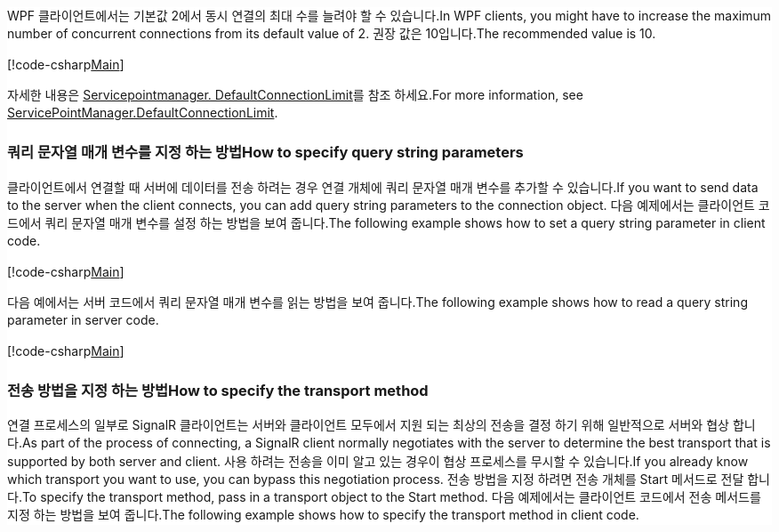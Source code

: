 <span data-ttu-id="6cda6-173">WPF 클라이언트에서는 기본값 2에서 동시 연결의 최대 수를 늘려야 할 수 있습니다.</span><span class="sxs-lookup"><span data-stu-id="6cda6-173">In WPF clients, you might have to increase the maximum number of concurrent connections from its default value of 2.</span></span> <span data-ttu-id="6cda6-174">권장 값은 10입니다.</span><span class="sxs-lookup"><span data-stu-id="6cda6-174">The recommended value is 10.</span></span>

[!code-csharp[Main](signalr-1x-hubs-api-guide-net-client/samples/sample4.cs?highlight=4)]

<span data-ttu-id="6cda6-175">자세한 내용은 [Servicepointmanager. DefaultConnectionLimit](https://msdn.microsoft.com/library/system.net.servicepointmanager.defaultconnectionlimit.aspx)를 참조 하세요.</span><span class="sxs-lookup"><span data-stu-id="6cda6-175">For more information, see [ServicePointManager.DefaultConnectionLimit](https://msdn.microsoft.com/library/system.net.servicepointmanager.defaultconnectionlimit.aspx).</span></span>

<a id="querystring"></a>

### <a name="how-to-specify-query-string-parameters"></a><span data-ttu-id="6cda6-176">쿼리 문자열 매개 변수를 지정 하는 방법</span><span class="sxs-lookup"><span data-stu-id="6cda6-176">How to specify query string parameters</span></span>

<span data-ttu-id="6cda6-177">클라이언트에서 연결할 때 서버에 데이터를 전송 하려는 경우 연결 개체에 쿼리 문자열 매개 변수를 추가할 수 있습니다.</span><span class="sxs-lookup"><span data-stu-id="6cda6-177">If you want to send data to the server when the client connects, you can add query string parameters to the connection object.</span></span> <span data-ttu-id="6cda6-178">다음 예제에서는 클라이언트 코드에서 쿼리 문자열 매개 변수를 설정 하는 방법을 보여 줍니다.</span><span class="sxs-lookup"><span data-stu-id="6cda6-178">The following example shows how to set a query string parameter in client code.</span></span>

[!code-csharp[Main](signalr-1x-hubs-api-guide-net-client/samples/sample5.cs)]

<span data-ttu-id="6cda6-179">다음 예에서는 서버 코드에서 쿼리 문자열 매개 변수를 읽는 방법을 보여 줍니다.</span><span class="sxs-lookup"><span data-stu-id="6cda6-179">The following example shows how to read a query string parameter in server code.</span></span>

[!code-csharp[Main](signalr-1x-hubs-api-guide-net-client/samples/sample6.cs?highlight=5)]

<a id="transport"></a>

### <a name="how-to-specify-the-transport-method"></a><span data-ttu-id="6cda6-180">전송 방법을 지정 하는 방법</span><span class="sxs-lookup"><span data-stu-id="6cda6-180">How to specify the transport method</span></span>

<span data-ttu-id="6cda6-181">연결 프로세스의 일부로 SignalR 클라이언트는 서버와 클라이언트 모두에서 지원 되는 최상의 전송을 결정 하기 위해 일반적으로 서버와 협상 합니다.</span><span class="sxs-lookup"><span data-stu-id="6cda6-181">As part of the process of connecting, a SignalR client normally negotiates with the server to determine the best transport that is supported by both server and client.</span></span> <span data-ttu-id="6cda6-182">사용 하려는 전송을 이미 알고 있는 경우이 협상 프로세스를 무시할 수 있습니다.</span><span class="sxs-lookup"><span data-stu-id="6cda6-182">If you already know which transport you want to use, you can bypass this negotiation process.</span></span> <span data-ttu-id="6cda6-183">전송 방법을 지정 하려면 전송 개체를 Start 메서드로 전달 합니다.</span><span class="sxs-lookup"><span data-stu-id="6cda6-183">To specify the transport method, pass in a transport object to the Start method.</span></span> <span data-ttu-id="6cda6-184">다음 예제에서는 클라이언트 코드에서 전송 메서드를 지정 하는 방법을 보여 줍니다.</span><span class="sxs-lookup"><span data-stu-id="6cda6-184">The following example shows how to specify the transport method in client code.</span></span>
